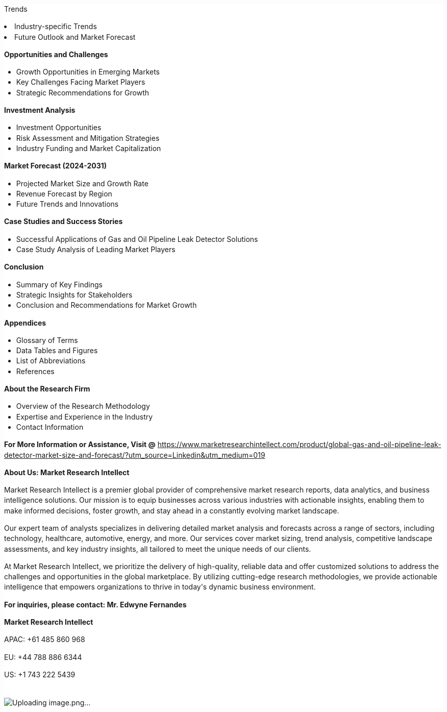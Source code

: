 Trends</li><li>Industry-specific Trends</li><li>Future Outlook and Market Forecast</li></ul><p><strong>Opportunities and Challenges</strong></p><ul><li>Growth Opportunities in Emerging Markets</li><li>Key Challenges Facing Market Players</li><li>Strategic Recommendations for Growth</li></ul><p><strong>Investment Analysis</strong></p><ul><li>Investment Opportunities</li><li>Risk Assessment and Mitigation Strategies</li><li>Industry Funding and Market Capitalization</li></ul><p><strong>Market Forecast (2024-2031)</strong></p><ul><li>Projected Market Size and Growth Rate</li><li>Revenue Forecast by Region</li><li>Future Trends and Innovations</li></ul><p><strong>Case Studies and Success Stories</strong></p><ul><li>Successful Applications of Gas and Oil Pipeline Leak Detector Solutions</li><li>Case Study Analysis of Leading Market Players</li></ul><p><strong>Conclusion</strong></p><ul><li>Summary of Key Findings</li><li>Strategic Insights for Stakeholders</li><li>Conclusion and Recommendations for Market Growth</li></ul><p><strong>Appendices</strong></p><ul><li>Glossary of Terms</li><li>Data Tables and Figures</li><li>List of Abbreviations</li><li>References</li></ul><p><strong>About the Research Firm</strong></p><ul><li>Overview of the Research Methodology</li><li>Expertise and Experience in the Industry</li><li>Contact Information</li></ul></div><div class="article-main__content" data-test-id="publishing-text-block"><p><span class="font-[700]"><strong>For More Information or Assistance, Visit @</strong>&nbsp;<a href="https://www.marketresearchintellect.com/product/global-gas-and-oil-pipeline-leak-detector-market-size-and-forecast/?utm_source=Linkedin&utm_medium=019">https://www.marketresearchintellect.com/product/global-gas-and-oil-pipeline-leak-detector-market-size-and-forecast/?utm_source=Linkedin&utm_medium=019</a></span></p><p><strong>About Us: Market Research Intellect</strong></p><p>Market Research Intellect is a premier global provider of comprehensive market research reports, data analytics, and business intelligence solutions. Our mission is to equip businesses across various industries with actionable insights, enabling them to make informed decisions, foster growth, and stay ahead in a constantly evolving market landscape.</p><p>Our expert team of analysts specializes in delivering detailed market analysis and forecasts across a range of sectors, including technology, healthcare, automotive, energy, and more. Our services cover market sizing, trend analysis, competitive landscape assessments, and key industry insights, all tailored to meet the unique needs of our clients.</p><p>At Market Research Intellect, we prioritize the delivery of high-quality, reliable data and offer customized solutions to address the challenges and opportunities in the global marketplace. By utilizing cutting-edge research methodologies, we provide actionable intelligence that empowers organizations to thrive in today's dynamic business environment.</p><p><strong>For inquiries, please contact: Mr. Edwyne Fernandes</strong></p><p><strong>Market Research Intellect</strong></p><p>APAC: +61 485 860 968</p><p>EU: +44 788 886 6344</p><p>US: +1 743 222 5439</p></div><div class="article-main__content" data-test-id="publishing-text-block">&nbsp;</div>
![Uploading image.png…]()
